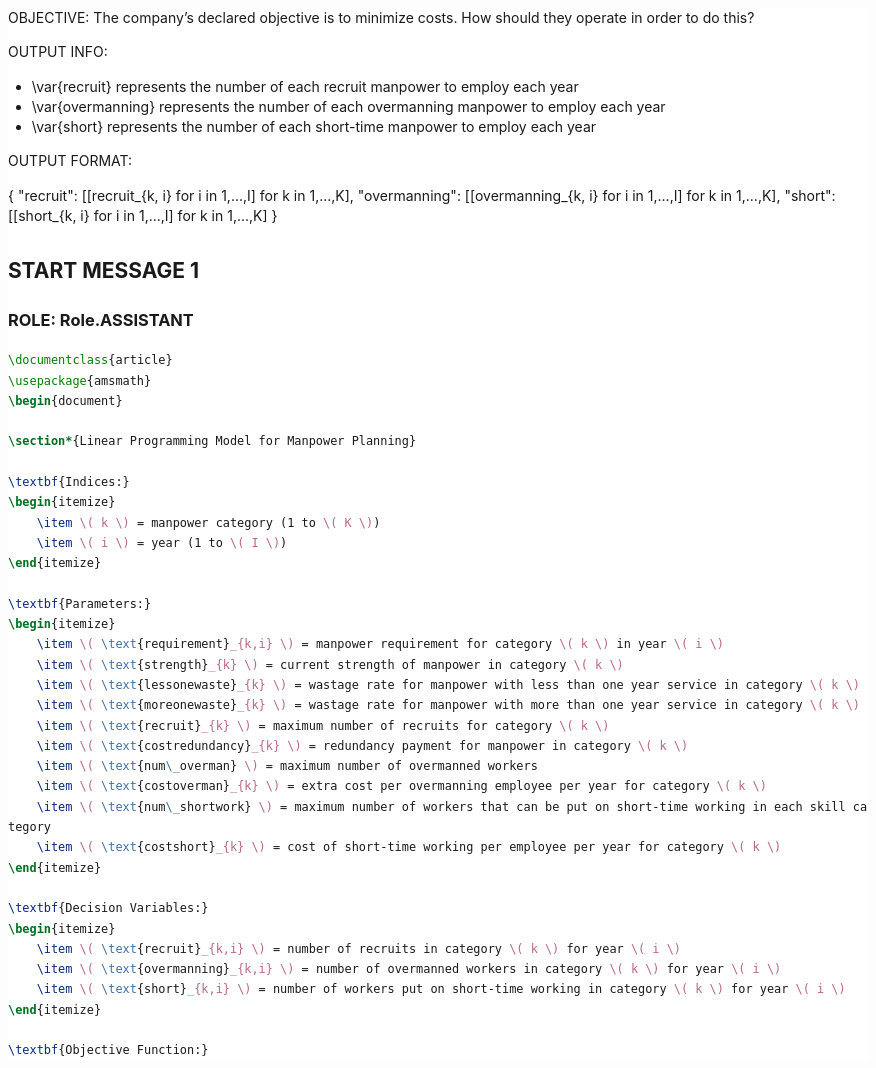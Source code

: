 
OBJECTIVE: The company’s declared objective is to minimize costs. How should they operate in order to do this?

OUTPUT INFO:

- \var{recruit} represents the number of each recruit manpower to employ each year
- \var{overmanning} represents the number of each overmanning manpower to employ each year
- \var{short} represents the number of each short-time manpower to employ each year

OUTPUT FORMAT:

{
    "recruit": [[recruit_{k, i} for i in 1,...,I] for k in 1,...,K],
    "overmanning": [[overmanning_{k, i} for i in 1,...,I] for k in 1,...,K],
    "short": [[short_{k, i} for i in 1,...,I] for k in 1,...,K]
}
</DESCRIPTION>


## START MESSAGE 1 
### ROLE: Role.ASSISTANT
```latex
\documentclass{article}
\usepackage{amsmath}
\begin{document}

\section*{Linear Programming Model for Manpower Planning}

\textbf{Indices:}
\begin{itemize}
    \item \( k \) = manpower category (1 to \( K \))
    \item \( i \) = year (1 to \( I \))
\end{itemize}

\textbf{Parameters:}
\begin{itemize}
    \item \( \text{requirement}_{k,i} \) = manpower requirement for category \( k \) in year \( i \)
    \item \( \text{strength}_{k} \) = current strength of manpower in category \( k \)
    \item \( \text{lessonewaste}_{k} \) = wastage rate for manpower with less than one year service in category \( k \)
    \item \( \text{moreonewaste}_{k} \) = wastage rate for manpower with more than one year service in category \( k \)
    \item \( \text{recruit}_{k} \) = maximum number of recruits for category \( k \)
    \item \( \text{costredundancy}_{k} \) = redundancy payment for manpower in category \( k \)
    \item \( \text{num\_overman} \) = maximum number of overmanned workers
    \item \( \text{costoverman}_{k} \) = extra cost per overmanning employee per year for category \( k \)
    \item \( \text{num\_shortwork} \) = maximum number of workers that can be put on short-time working in each skill category
    \item \( \text{costshort}_{k} \) = cost of short-time working per employee per year for category \( k \)
\end{itemize}

\textbf{Decision Variables:}
\begin{itemize}
    \item \( \text{recruit}_{k,i} \) = number of recruits in category \( k \) for year \( i \)
    \item \( \text{overmanning}_{k,i} \) = number of overmanned workers in category \( k \) for year \( i \)
    \item \( \text{short}_{k,i} \) = number of workers put on short-time working in category \( k \) for year \( i \)
\end{itemize}

\textbf{Objective Function:}
```